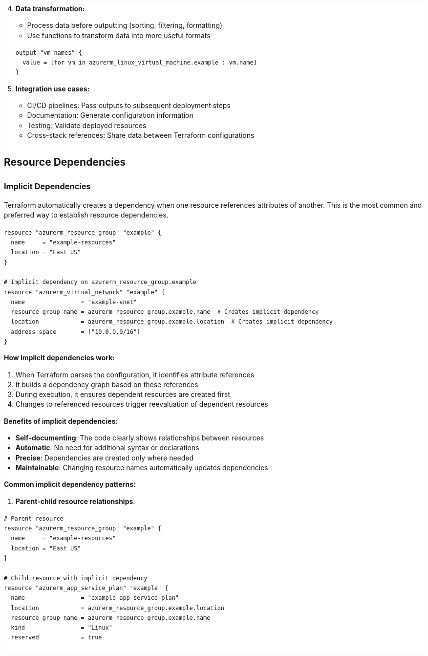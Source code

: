 4. **Data transformation:**
   - Process data before outputting (sorting, filtering, formatting)
   - Use functions to transform data into more useful formats
   ```hcl
   output "vm_names" {
     value = [for vm in azurerm_linux_virtual_machine.example : vm.name]
   }
   ```

5. **Integration use cases:**
   - CI/CD pipelines: Pass outputs to subsequent deployment steps
   - Documentation: Generate configuration information
   - Testing: Validate deployed resources
   - Cross-stack references: Share data between Terraform configurations

## Resource Dependencies

### Implicit Dependencies
Terraform automatically creates a dependency when one resource references attributes of another. This is the most common and preferred way to establish resource dependencies.

```hcl
resource "azurerm_resource_group" "example" {
  name     = "example-resources"
  location = "East US"
}

# Implicit dependency on azurerm_resource_group.example
resource "azurerm_virtual_network" "example" {
  name                = "example-vnet"
  resource_group_name = azurerm_resource_group.example.name  # Creates implicit dependency
  location            = azurerm_resource_group.example.location  # Creates implicit dependency
  address_space       = ["10.0.0.0/16"]
}
```

**How implicit dependencies work:**
1. When Terraform parses the configuration, it identifies attribute references
2. It builds a dependency graph based on these references
3. During execution, it ensures dependent resources are created first
4. Changes to referenced resources trigger reevaluation of dependent resources

**Benefits of implicit dependencies:**
- **Self-documenting**: The code clearly shows relationships between resources
- **Automatic**: No need for additional syntax or declarations
- **Precise**: Dependencies are created only where needed
- **Maintainable**: Changing resource names automatically updates dependencies

**Common implicit dependency patterns:**

1. **Parent-child resource relationships**:
```hcl
# Parent resource
resource "azurerm_resource_group" "example" {
  name     = "example-resources"
  location = "East US"
}

# Child resource with implicit dependency
resource "azurerm_app_service_plan" "example" {
  name                = "example-app-service-plan"
  location            = azurerm_resource_group.example.location
  resource_group_name = azurerm_resource_group.example.name
  kind                = "Linux"
  reserved            = true
  
```